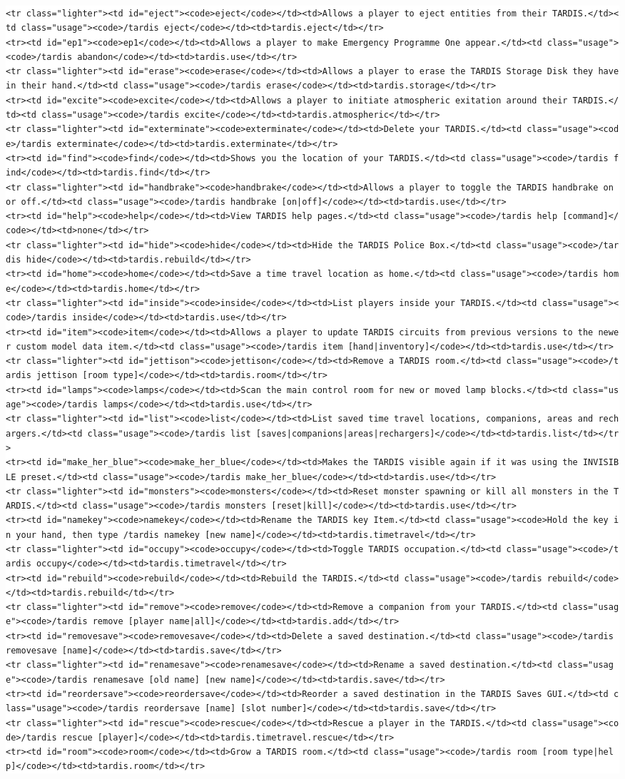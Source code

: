 	<tr class="lighter"><td id="eject"><code>eject</code></td><td>Allows a player to eject entities from their TARDIS.</td><td class="usage"><code>/tardis eject</code></td><td>tardis.eject</td></tr>
	<tr><td id="ep1"><code>ep1</code></td><td>Allows a player to make Emergency Programme One appear.</td><td class="usage"><code>/tardis abandon</code></td><td>tardis.use</td></tr>
	<tr class="lighter"><td id="erase"><code>erase</code></td><td>Allows a player to erase the TARDIS Storage Disk they have in their hand.</td><td class="usage"><code>/tardis erase</code></td><td>tardis.storage</td></tr>
	<tr><td id="excite"><code>excite</code></td><td>Allows a player to initiate atmospheric exitation around their TARDIS.</td><td class="usage"><code>/tardis excite</code></td><td>tardis.atmospheric</td></tr>
	<tr class="lighter"><td id="exterminate"><code>exterminate</code></td><td>Delete your TARDIS.</td><td class="usage"><code>/tardis exterminate</code></td><td>tardis.exterminate</td></tr>
	<tr><td id="find"><code>find</code></td><td>Shows you the location of your TARDIS.</td><td class="usage"><code>/tardis find</code></td><td>tardis.find</td></tr>
	<tr class="lighter"><td id="handbrake"><code>handbrake</code></td><td>Allows a player to toggle the TARDIS handbrake on or off.</td><td class="usage"><code>/tardis handbrake [on|off]</code></td><td>tardis.use</td></tr>
	<tr><td id="help"><code>help</code></td><td>View TARDIS help pages.</td><td class="usage"><code>/tardis help [command]</code></td><td>none</td></tr>
	<tr class="lighter"><td id="hide"><code>hide</code></td><td>Hide the TARDIS Police Box.</td><td class="usage"><code>/tardis hide</code></td><td>tardis.rebuild</td></tr>
	<tr><td id="home"><code>home</code></td><td>Save a time travel location as home.</td><td class="usage"><code>/tardis home</code></td><td>tardis.home</td></tr>
	<tr class="lighter"><td id="inside"><code>inside</code></td><td>List players inside your TARDIS.</td><td class="usage"><code>/tardis inside</code></td><td>tardis.use</td></tr>
	<tr><td id="item"><code>item</code></td><td>Allows a player to update TARDIS circuits from previous versions to the newer custom model data item.</td><td class="usage"><code>/tardis item [hand|inventory]</code></td><td>tardis.use</td></tr>
	<tr class="lighter"><td id="jettison"><code>jettison</code></td><td>Remove a TARDIS room.</td><td class="usage"><code>/tardis jettison [room type]</code></td><td>tardis.room</td></tr>
	<tr><td id="lamps"><code>lamps</code></td><td>Scan the main control room for new or moved lamp blocks.</td><td class="usage"><code>/tardis lamps</code></td><td>tardis.use</td></tr>
	<tr class="lighter"><td id="list"><code>list</code></td><td>List saved time travel locations, companions, areas and rechargers.</td><td class="usage"><code>/tardis list [saves|companions|areas|rechargers]</code></td><td>tardis.list</td></tr>
	<tr><td id="make_her_blue"><code>make_her_blue</code></td><td>Makes the TARDIS visible again if it was using the INVISIBLE preset.</td><td class="usage"><code>/tardis make_her_blue</code></td><td>tardis.use</td></tr>
	<tr class="lighter"><td id="monsters"><code>monsters</code></td><td>Reset monster spawning or kill all monsters in the TARDIS.</td><td class="usage"><code>/tardis monsters [reset|kill]</code></td><td>tardis.use</td></tr>
	<tr><td id="namekey"><code>namekey</code></td><td>Rename the TARDIS key Item.</td><td class="usage"><code>Hold the key in your hand, then type /tardis namekey [new name]</code></td><td>tardis.timetravel</td></tr>
	<tr class="lighter"><td id="occupy"><code>occupy</code></td><td>Toggle TARDIS occupation.</td><td class="usage"><code>/tardis occupy</code></td><td>tardis.timetravel</td></tr>
	<tr><td id="rebuild"><code>rebuild</code></td><td>Rebuild the TARDIS.</td><td class="usage"><code>/tardis rebuild</code></td><td>tardis.rebuild</td></tr>
	<tr class="lighter"><td id="remove"><code>remove</code></td><td>Remove a companion from your TARDIS.</td><td class="usage"><code>/tardis remove [player name|all]</code></td><td>tardis.add</td></tr>
	<tr><td id="removesave"><code>removesave</code></td><td>Delete a saved destination.</td><td class="usage"><code>/tardis removesave [name]</code></td><td>tardis.save</td></tr>
	<tr class="lighter"><td id="renamesave"><code>renamesave</code></td><td>Rename a saved destination.</td><td class="usage"><code>/tardis renamesave [old name] [new name]</code></td><td>tardis.save</td></tr>
	<tr><td id="reordersave"><code>reordersave</code></td><td>Reorder a saved destination in the TARDIS Saves GUI.</td><td class="usage"><code>/tardis reordersave [name] [slot number]</code></td><td>tardis.save</td></tr>
	<tr class="lighter"><td id="rescue"><code>rescue</code></td><td>Rescue a player in the TARDIS.</td><td class="usage"><code>/tardis rescue [player]</code></td><td>tardis.timetravel.rescue</td></tr>
	<tr><td id="room"><code>room</code></td><td>Grow a TARDIS room.</td><td class="usage"><code>/tardis room [room type|help]</code></td><td>tardis.room</td></tr>